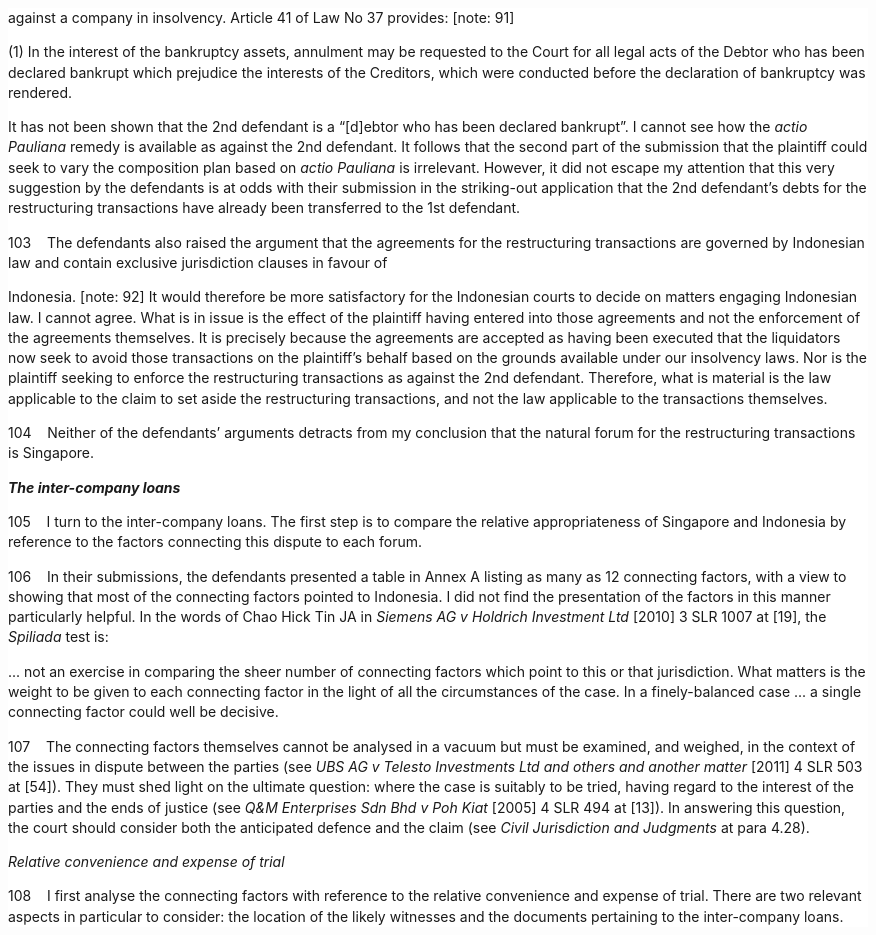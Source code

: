 against a company in insolvency. Article 41 of Law No 37 provides: [note: 91] 

 (1) In the interest of the bankruptcy assets, annulment may be requested to the Court for all legal acts of the Debtor who has been declared bankrupt which prejudice the interests of the Creditors, which were conducted before the declaration of bankruptcy was rendered. 

It has not been shown that the 2nd defendant is a “[d]ebtor who has been declared bankrupt”. I cannot see how the _actio Pauliana_ remedy is available as against the 2nd defendant. It follows that the second part of the submission that the plaintiff could seek to vary the composition plan based on _actio Pauliana_ is irrelevant. However, it did not escape my attention that this very suggestion by the defendants is at odds with their submission in the striking-out application that the 2nd defendant’s debts for the restructuring transactions have already been transferred to the 1st defendant. 

103    The defendants also raised the argument that the agreements for the restructuring transactions are governed by Indonesian law and contain exclusive jurisdiction clauses in favour of 

Indonesia. [note: 92] It would therefore be more satisfactory for the Indonesian courts to decide on matters engaging Indonesian law. I cannot agree. What is in issue is the effect of the plaintiff having entered into those agreements and not the enforcement of the agreements themselves. It is precisely because the agreements are accepted as having been executed that the liquidators now seek to avoid those transactions on the plaintiff’s behalf based on the grounds available under our insolvency laws. Nor is the plaintiff seeking to enforce the restructuring transactions as against the 2nd defendant. Therefore, what is material is the law applicable to the claim to set aside the restructuring transactions, and not the law applicable to the transactions themselves. 

104    Neither of the defendants’ arguments detracts from my conclusion that the natural forum for the restructuring transactions is Singapore. 


**_The inter-company loans_** 

105    I turn to the inter-company loans. The first step is to compare the relative appropriateness of Singapore and Indonesia by reference to the factors connecting this dispute to each forum. 

106    In their submissions, the defendants presented a table in Annex A listing as many as 12 connecting factors, with a view to showing that most of the connecting factors pointed to Indonesia. I did not find the presentation of the factors in this manner particularly helpful. In the words of Chao Hick Tin JA in _Siemens AG v Holdrich Investment Ltd_ <span class="citation">[2010] 3 SLR 1007</span> at [19], the _Spiliada_ test is: 

 ... not an exercise in comparing the sheer number of connecting factors which point to this or that jurisdiction. What matters is the weight to be given to each connecting factor in the light of all the circumstances of the case. In a finely-balanced case ... a single connecting factor could well be decisive. 

107    The connecting factors themselves cannot be analysed in a vacuum but must be examined, and weighed, in the context of the issues in dispute between the parties (see _UBS AG v Telesto Investments Ltd and others and another matter_ <span class="citation">[2011] 4 SLR 503</span> at [54]). They must shed light on the ultimate question: where the case is suitably to be tried, having regard to the interest of the parties and the ends of justice (see _Q&M Enterprises Sdn Bhd v Poh Kiat_ <span class="citation">[2005] 4 SLR 494</span> at [13]). In answering this question, the court should consider both the anticipated defence and the claim (see _Civil Jurisdiction and Judgments_ at para 4.28). 

_Relative convenience and expense of trial_ 

108    I first analyse the connecting factors with reference to the relative convenience and expense of trial. There are two relevant aspects in particular to consider: the location of the likely witnesses and the documents pertaining to the inter-company loans. 
